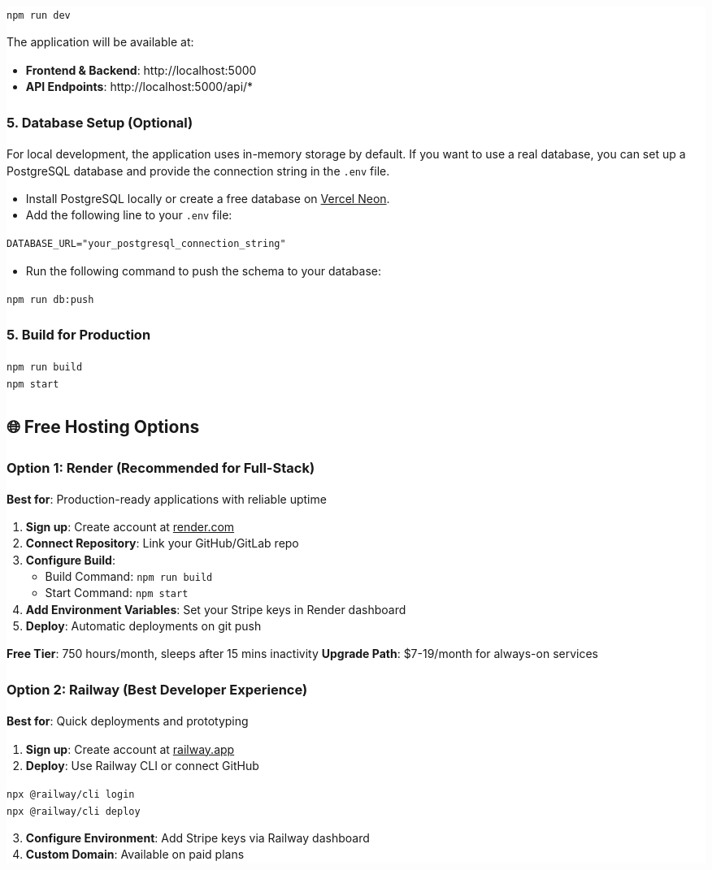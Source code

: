 ```bash
npm run dev
```

The application will be available at:
- **Frontend & Backend**: http://localhost:5000
- **API Endpoints**: http://localhost:5000/api/*

### 5. Database Setup (Optional)

For local development, the application uses in-memory storage by default. If you want to use a real database, you can set up a PostgreSQL database and provide the connection string in the `.env` file.

-   Install PostgreSQL locally or create a free database on [Vercel Neon](https://neon.tech/).
-   Add the following line to your `.env` file:

```
DATABASE_URL="your_postgresql_connection_string"
```

-   Run the following command to push the schema to your database:

```
npm run db:push
```

### 5. Build for Production

```bash
npm run build
npm start
```

## 🌐 Free Hosting Options

### Option 1: Render (Recommended for Full-Stack)
**Best for**: Production-ready applications with reliable uptime

1. **Sign up**: Create account at [render.com](https://render.com)
2. **Connect Repository**: Link your GitHub/GitLab repo
3. **Configure Build**:
   - Build Command: `npm run build`
   - Start Command: `npm start`
4. **Add Environment Variables**: Set your Stripe keys in Render dashboard
5. **Deploy**: Automatic deployments on git push

**Free Tier**: 750 hours/month, sleeps after 15 mins inactivity
**Upgrade Path**: $7-19/month for always-on services

### Option 2: Railway (Best Developer Experience)
**Best for**: Quick deployments and prototyping

1. **Sign up**: Create account at [railway.app](https://railway.app)
2. **Deploy**: Use Railway CLI or connect GitHub
```bash
npx @railway/cli login
npx @railway/cli deploy
```
3. **Configure Environment**: Add Stripe keys via Railway dashboard
4. **Custom Domain**: Available on paid plans
